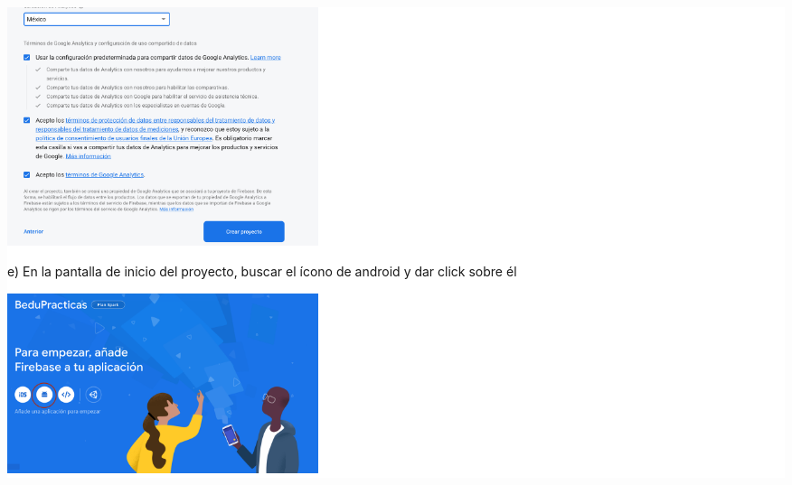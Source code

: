 <img src="img/03.png" width="40%"/>

e) En la pantalla de inicio del proyecto, buscar el ícono de android y dar click sobre él

<img src="img/04.png" width="40%"/>
